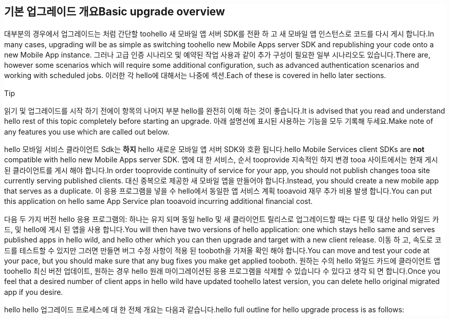 ## <span data-ttu-id="05abd-124"><a name="overview"></a>기본 업그레이드 개요</span><span class="sxs-lookup"><span data-stu-id="05abd-124"><a name="overview"></a>Basic upgrade overview</span></span>
<span data-ttu-id="05abd-125">대부분의 경우에서 업그레이드는 처럼 간단할 toohello 새 모바일 앱 서버 SDK를 전환 하 고 새 모바일 앱 인스턴스로 코드를 다시 게시 합니다.</span><span class="sxs-lookup"><span data-stu-id="05abd-125">In many cases, upgrading will be as simple as switching toohello new Mobile Apps server SDK and republishing your code onto a new Mobile App instance.</span></span> <span data-ttu-id="05abd-126">그러나 고급 인증 시나리오 및 예약된 작업 사용과 같이 추가 구성이 필요한 일부 시나리오도 있습니다.</span><span class="sxs-lookup"><span data-stu-id="05abd-126">There are, however some scenarios which will require some additional configuration, such as advanced authentication scenarios and working with scheduled jobs.</span></span> <span data-ttu-id="05abd-127">이러한 각 hello에 대해서는 나중에 섹션.</span><span class="sxs-lookup"><span data-stu-id="05abd-127">Each of these is covered in hello later sections.</span></span>

> [!TIP]
> <span data-ttu-id="05abd-128">읽기 및 업그레이드를 시작 하기 전에이 항목의 나머지 부분 hello를 완전히 이해 하는 것이 좋습니다.</span><span class="sxs-lookup"><span data-stu-id="05abd-128">It is advised that you read and understand hello rest of this topic completely before starting an upgrade.</span></span> <span data-ttu-id="05abd-129">아래 설명선에 표시된 사용하는 기능을 모두 기록해 두세요.</span><span class="sxs-lookup"><span data-stu-id="05abd-129">Make note of any features you use which are called out below.</span></span>
>
>

<span data-ttu-id="05abd-130">hello 모바일 서비스 클라이언트 Sdk는 **하지** hello 새로운 모바일 앱 서버 SDK와 호환 됩니다.</span><span class="sxs-lookup"><span data-stu-id="05abd-130">hello Mobile Services client SDKs are **not** compatible with hello new Mobile Apps server SDK.</span></span> <span data-ttu-id="05abd-131">앱에 대 한 서비스, 순서 tooprovide 지속적인 하지 변경 tooa 사이트에서는 현재 게시 된 클라이언트를 게시 해야 합니다.</span><span class="sxs-lookup"><span data-stu-id="05abd-131">In order tooprovide continuity of service for your app, you should not publish changes tooa site currently serving published clients.</span></span> <span data-ttu-id="05abd-132">대신 중복으로 제공한 새 모바일 앱을 만들어야 합니다.</span><span class="sxs-lookup"><span data-stu-id="05abd-132">Instead, you should create a new mobile app that serves as a duplicate.</span></span> <span data-ttu-id="05abd-133">이 응용 프로그램을 넣을 수 hello에서 동일한 앱 서비스 계획 tooavoid 재무 추가 비용 발생 합니다.</span><span class="sxs-lookup"><span data-stu-id="05abd-133">You can put this application on hello same App Service plan tooavoid incurring additional financial cost.</span></span>

<span data-ttu-id="05abd-134">다음 두 가지 버전 hello 응용 프로그램의: 하나는 유지 되며 동일 hello 및 새 클라이언트 릴리스로 업그레이드할 때는 다른 및 대상 hello 와일드 카드, 및 hello에 게시 된 앱을 사용 합니다.</span><span class="sxs-lookup"><span data-stu-id="05abd-134">You will then have two versions of hello application: one which stays hello same and serves published apps in hello wild, and hello other which you can then upgrade and target with a new client release.</span></span> <span data-ttu-id="05abd-135">이동 하 고, 속도로 코드를 테스트할 수 있지만 그러면 만들면 버그 수정 사항이 적용 된 tooboth을 가져올 확인 해야 합니다.</span><span class="sxs-lookup"><span data-stu-id="05abd-135">You can move and test your code at your pace, but you should make sure that any bug fixes you make get applied tooboth.</span></span> <span data-ttu-id="05abd-136">원하는 수의 hello 와일드 카드에 클라이언트 앱 toohello 최신 버전 업데이트, 원하는 경우 hello 원래 마이그레이션된 응용 프로그램을 삭제할 수 있습니다 수 있다고 생각 되 면 합니다.</span><span class="sxs-lookup"><span data-stu-id="05abd-136">Once you feel that a desired number of client apps in hello wild have updated toohello latest version, you can delete hello original migrated app if you desire.</span></span>

<span data-ttu-id="05abd-137">hello hello 업그레이드 프로세스에 대 한 전체 개요는 다음과 같습니다.</span><span class="sxs-lookup"><span data-stu-id="05abd-137">hello full outline for hello upgrade process is as follows:</span></span>


[Azure 포털]: https://portal.azure.com/
[Azure 클래식 포털]: https://manage.windowsazure.com/
[모바일 앱 이란?]: app-service-mobile-value-prop.md
[I already use web sites and mobile services – how does App Service help me?]: /en-us/documentation/articles/app-service-mobile-value-prop-migration-from-mobile-services
[모바일 앱 서버 SDK]: http://www.nuget.org/packages/microsoft.azure.mobile.server
[Create a Mobile App]: app-service-mobile-xamarin-ios-get-started.md
[Add push notifications tooyour mobile app]: app-service-mobile-xamarin-ios-get-started-push.md
[Add authentication tooyour mobile app]: app-service-mobile-xamarin-ios-get-started-users.md
[Azure 스케줄러]: /en-us/documentation/services/scheduler/
[웹 작업]: ../app-service-web/websites-webjobs-resources.md
[어떻게 toouse hello.NET 서버 SDK]: app-service-mobile-dotnet-backend-how-to-use-server-sdk.md
[Migrate from Mobile Services tooan App Service Mobile App]: app-service-mobile-migrating-from-mobile-services.md
[Migrate your existing Mobile Service tooApp Service]: app-service-mobile-migrating-from-mobile-services.md
[앱 서비스 가격 책정]: https://azure.microsoft.com/en-us/pricing/details/app-service/
[.NET 서버 SDK 개요]: app-service-mobile-dotnet-backend-how-to-use-server-sdk.md